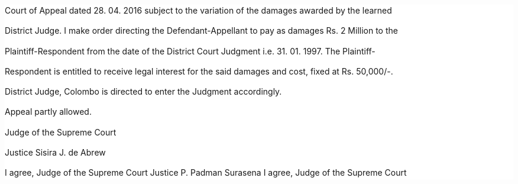 Court of Appeal dated 28. 04. 2016 subject to the variation of the damages awarded by the learned

District Judge. I make order directing the Defendant-Appellant to pay as damages Rs. 2 Million to the

Plaintiff-Respondent from the date of the District Court Judgment i.e. 31. 01. 1997. The Plaintiff-

Respondent is entitled to receive legal interest for the said damages and cost, fixed at Rs. 50,000/-.

District Judge, Colombo is directed to enter the Judgment accordingly.

Appeal partly allowed.

Judge of the Supreme Court

Justice Sisira J. de Abrew

I agree, Judge of the Supreme Court Justice P. Padman Surasena I agree, Judge of the Supreme Court